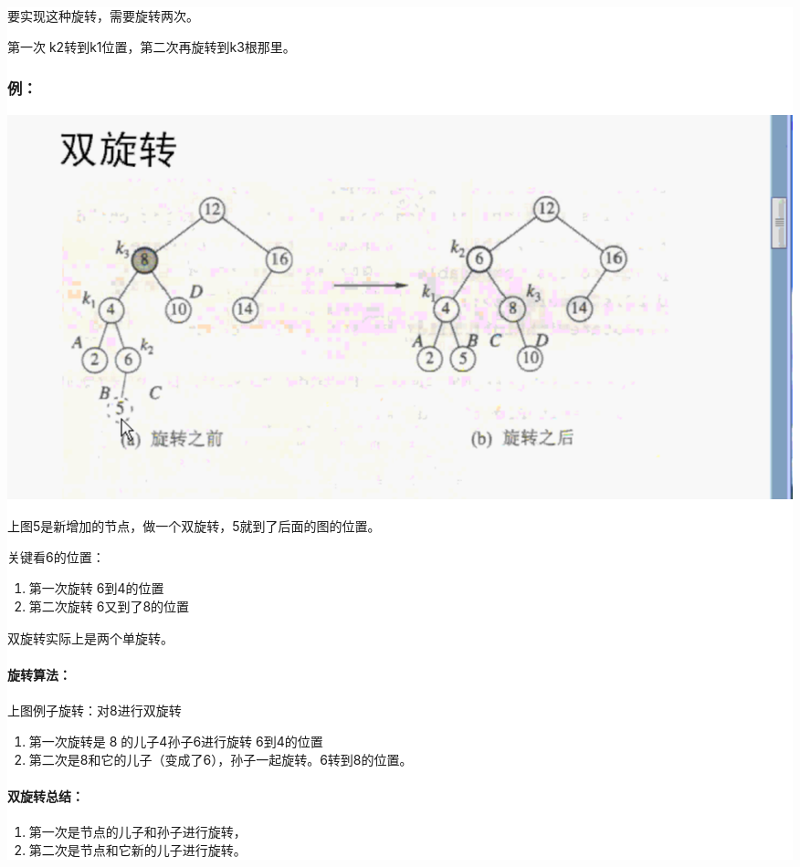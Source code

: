 要实现这种旋转，需要旋转两次。

第一次 k2转到k1位置，第二次再旋转到k3根那里。

### 例：

![image-20190620173701976](assets/image-20190620173701976.png)

上图5是新增加的节点，做一个双旋转，5就到了后面的图的位置。

关键看6的位置：

1. 第一次旋转 6到4的位置
2. 第二次旋转 6又到了8的位置

双旋转实际上是两个单旋转。

#### 旋转算法：

上图例子旋转：对8进行双旋转

1. 第一次旋转是 8 的儿子4孙子6进行旋转 6到4的位置
2. 第二次是8和它的儿子（变成了6），孙子一起旋转。6转到8的位置。

#### 双旋转总结：

1. 第一次是节点的儿子和孙子进行旋转，
2. 第二次是节点和它新的儿子进行旋转。
